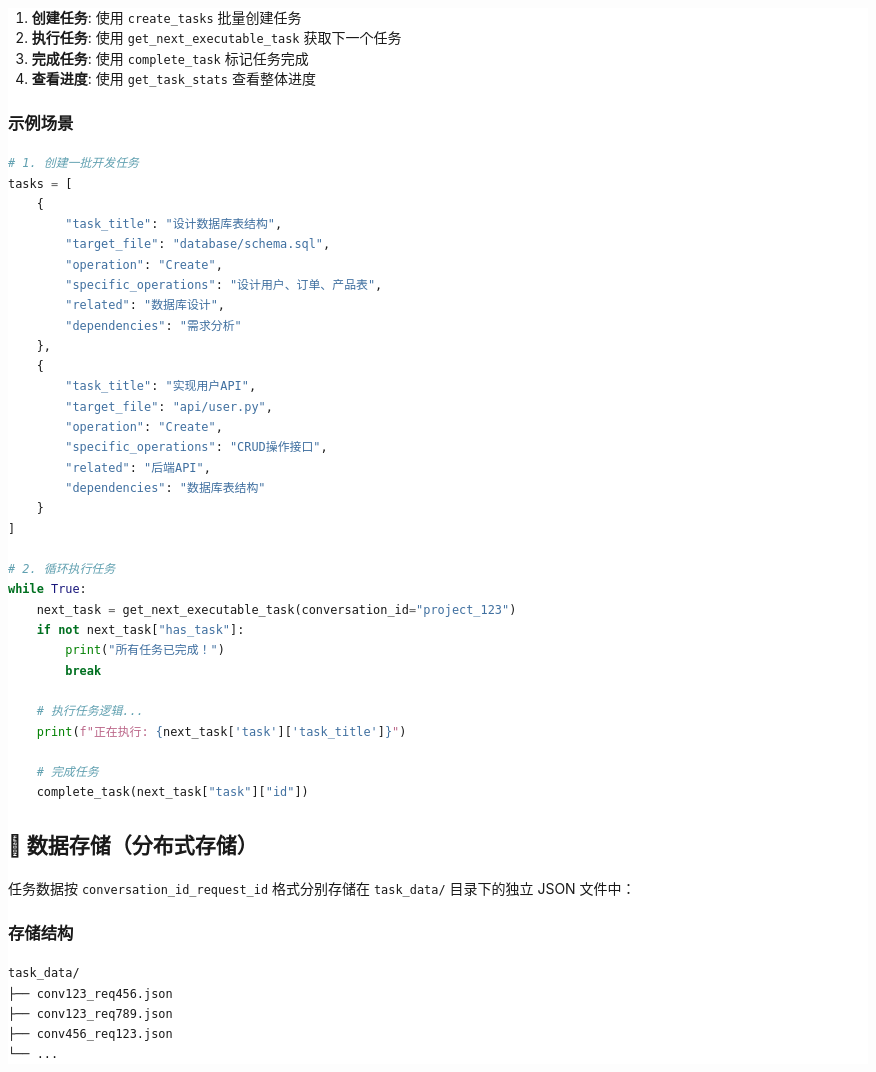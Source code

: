 1. **创建任务**: 使用 `create_tasks` 批量创建任务
2. **执行任务**: 使用 `get_next_executable_task` 获取下一个任务
3. **完成任务**: 使用 `complete_task` 标记任务完成
4. **查看进度**: 使用 `get_task_stats` 查看整体进度

### 示例场景

```python
# 1. 创建一批开发任务
tasks = [
    {
        "task_title": "设计数据库表结构",
        "target_file": "database/schema.sql",
        "operation": "Create",
        "specific_operations": "设计用户、订单、产品表",
        "related": "数据库设计",
        "dependencies": "需求分析"
    },
    {
        "task_title": "实现用户API",
        "target_file": "api/user.py",
        "operation": "Create",
        "specific_operations": "CRUD操作接口",
        "related": "后端API",
        "dependencies": "数据库表结构"
    }
]

# 2. 循环执行任务
while True:
    next_task = get_next_executable_task(conversation_id="project_123")
    if not next_task["has_task"]:
        print("所有任务已完成！")
        break
    
    # 执行任务逻辑...
    print(f"正在执行: {next_task['task']['task_title']}")
    
    # 完成任务
    complete_task(next_task["task"]["id"])
```

## 💾 数据存储（分布式存储）

任务数据按 `conversation_id_request_id` 格式分别存储在 `task_data/` 目录下的独立 JSON 文件中：

### 存储结构
```
task_data/
├── conv123_req456.json
├── conv123_req789.json
├── conv456_req123.json
└── ...
```
